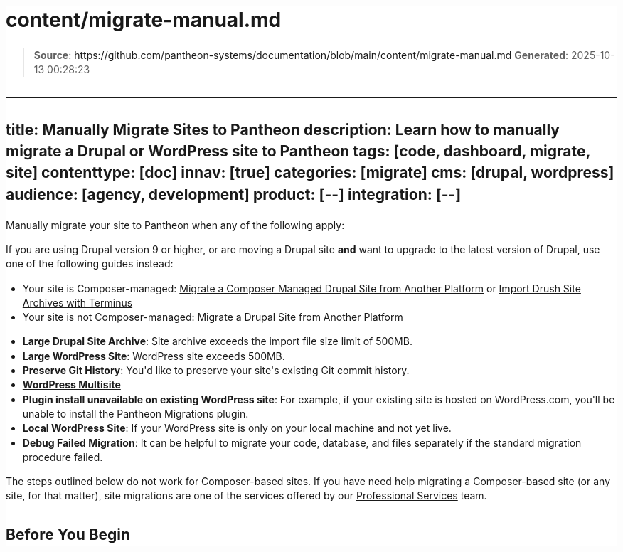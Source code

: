 # content/migrate-manual.md

> **Source**: https://github.com/pantheon-systems/documentation/blob/main/content/migrate-manual.md
> **Generated**: 2025-10-13 00:28:23

---

---
title: Manually Migrate Sites to Pantheon
description: Learn how to manually migrate a Drupal or WordPress site to Pantheon
tags: [code, dashboard, migrate, site]
contenttype: [doc]
innav: [true]
categories: [migrate]
cms: [drupal, wordpress]
audience: [agency, development]
product: [--]
integration: [--]
---

Manually migrate your site to Pantheon when any of the following apply:

<Alert title="Note" type="info" >

If you are using Drupal version 9 or higher, or are moving a Drupal site **and** want to upgrade to the latest version of Drupal, use one of the following guides instead:

- Your site is Composer-managed: [Migrate a Composer Managed Drupal Site from Another Platform](/guides/drupal-unhosted-composer) or  [Import Drush Site Archives with Terminus](/guides/drush/drush-import)
- Your site is not Composer-managed: [Migrate a Drupal Site from Another Platform](/guides/drupal-unhosted)

</Alert>

- **Large Drupal Site Archive**: Site archive exceeds the import file size limit of 500MB.
- **Large WordPress Site**: WordPress site exceeds 500MB.
- **Preserve Git History**: You'd like to preserve your site's existing Git commit history.
- **[WordPress Multisite](/guides/multisite)**
- **Plugin install unavailable on existing WordPress site**: For example, if your existing site is hosted on WordPress.com, you'll be unable to install the Pantheon Migrations plugin.
- **Local WordPress Site**: If your WordPress site is only on your local machine and not yet live.
- **Debug Failed Migration**: It can be helpful to migrate your code, database, and files separately if the standard migration procedure failed.


<Alert title="Note for Composer-based Sites" type="info" >

The steps outlined below do not work for Composer-based sites. If you have need help migrating a Composer-based site (or any site, for that matter), site migrations are one of the services offered by our [Professional Services](/guides/professional-services/website-migration-service) team.

</Alert>

## Before You Begin
